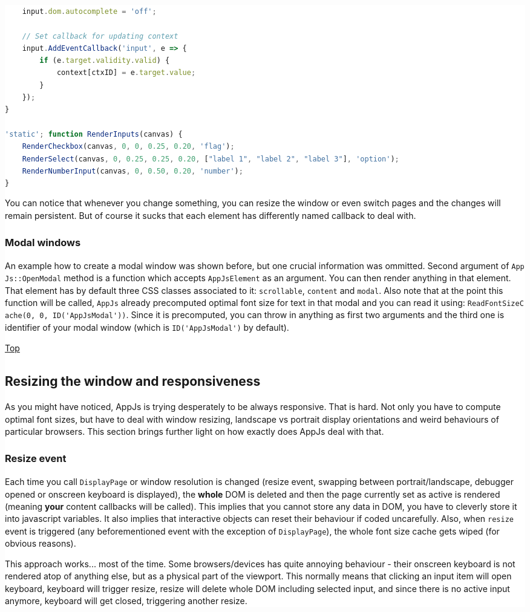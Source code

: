 ```js
    input.dom.autocomplete = 'off';
	
	// Set callback for updating context
	input.AddEventCallback('input', e => {
		if (e.target.validity.valid) {
			context[ctxID] = e.target.value;
		}
	});
}

'static'; function RenderInputs(canvas) {
    RenderCheckbox(canvas, 0, 0, 0.25, 0.20, 'flag');
    RenderSelect(canvas, 0, 0.25, 0.25, 0.20, ["label 1", "label 2", "label 3"], 'option');
    RenderNumberInput(canvas, 0, 0.50, 0.20, 'number');
}
```

You can notice that whenever you change something, you can resize the window or even switch pages and the changes will remain persistent. But of course it sucks that each element has differently named callback to deal with.

### Modal windows

An example how to create a modal window was shown before, but one crucial information was ommitted. Second argument of `AppJs::OpenModal` method is a function which accepts `AppJsElement` as an argument. You can then render anything in that element. That element has by default three CSS classes associated to it: `scrollable`, `content` and `modal`. Also note that at the point this function will be called, `AppJs` already precomputed optimal font size for text in that modal and you can read it using: `ReadFontSizeCache(0, 0, ID('AppJsModal'))`. Since it is precomputed, you can throw in anything as first two arguments and the third one is identifier of your modal window (which is `ID('AppJsModal')` by default).

[Top](#appjs-core---tutorial)

## Resizing the window and responsiveness

As you might have noticed, AppJs is trying desperately to be always responsive. That is hard. Not only you have to compute optimal font sizes, but have to deal with window resizing, landscape vs portrait display orientations and weird behaviours of particular browsers. This section brings further light on how exactly does AppJs deal with that.

### Resize event

Each time you call `DisplayPage` or window resolution is changed (resize event, swapping between portrait/landscape, debugger opened or onscreen keyboard is displayed), the **whole** DOM is deleted and then the page currently set as active is rendered (meaning **your** content callbacks will be called). This implies that you cannot store any data in DOM, you have to cleverly store it into javascript variables. It also implies that interactive objects can reset their behaviour if coded uncarefully. Also, when `resize` event is triggered (any beforementioned event with the exception of `DisplayPage`), the whole font size cache gets wiped (for obvious reasons).

This approach works... most of the time. Some browsers/devices has quite annoying behaviour - their onscreen keyboard is not rendered atop of anything else, but as a physical part of the viewport. This normally means that clicking an input item will open keyboard, keyboard will trigger resize, resize will delete whole DOM including selected input, and since there is no active input anymore, keyboard will get closed, triggering another resize.
